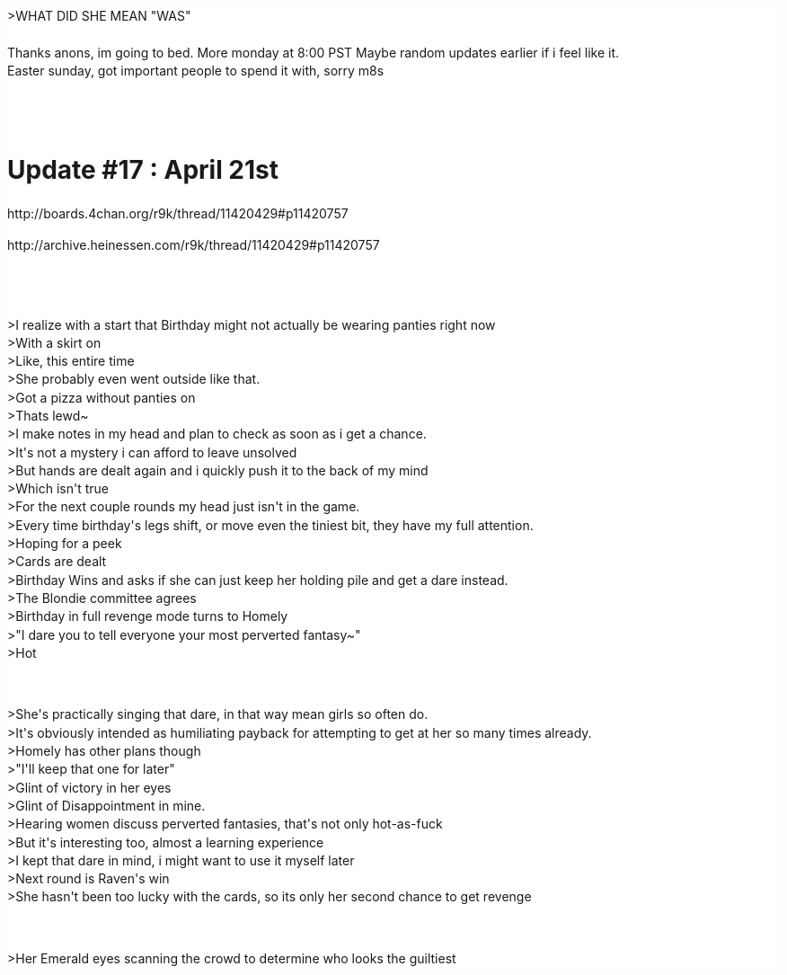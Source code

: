 &gt;WHAT DID SHE MEAN "WAS"<br />
<br />
Thanks anons, im going to bed. More monday at 8:00 PST Maybe random updates earlier if i feel like it.<br />
Easter sunday, got important people to spend it with, sorry m8s<br />
<br />
<br />
</p>

<h1 dir="ltr" >Update #17 : April 21st<br />
</h1>

<p><href="#p11420757" >http://boards.4chan.org/r9k/thread/11420429#p11420757</a></p>

<p><href="#p11420757" >http://archive.heinessen.com/r9k/thread/11420429#p11420757</a></p>

<br />
<br />
<p>&gt;I realize with a start that Birthday might not actually be wearing panties right now<br />
&gt;With a skirt on<br />
&gt;Like, this entire time<br />
&gt;She probably even went outside like that.<br />
&gt;Got a pizza without panties on<br />
&gt;Thats lewd~<br />
&gt;I make notes in my head and plan to check as soon as i get a chance.<br />
&gt;It's not a mystery i can afford to leave unsolved<br />
&gt;But hands are dealt again and i quickly push it to the back of my mind<br />
&gt;Which isn't true<br />
&gt;For the next couple rounds my head just isn't in the game.<br />
&gt;Every time birthday's legs shift, or move even the tiniest bit, they have my full attention.<br />
&gt;Hoping for a peek<br />
&gt;Cards are dealt<br />
&gt;Birthday Wins and asks if she can just keep her holding pile and get a dare instead.<br />
&gt;The Blondie committee agrees<br />
&gt;Birthday in full revenge mode turns to Homely<br />
&gt;"I dare you to tell everyone your most perverted fantasy~"<br />
&gt;Hot</p>

<br />
<p>&gt;She's practically singing that dare, in that way mean girls so often do.<br />
&gt;It's obviously intended as humiliating payback for attempting to get at her so many times already.<br />
&gt;Homely has other plans though<br />
&gt;"I'll keep that one for later"<br />
&gt;Glint of victory in her eyes<br />
&gt;Glint of Disappointment in mine.<br />
&gt;Hearing women discuss perverted fantasies, that's not only hot-as-fuck<br />
&gt;But it's interesting too, almost a learning experience<br />
&gt;I kept that dare in mind, i might want to use it myself later<br />
&gt;Next round is Raven's win<br />
&gt;She hasn't been too lucky with the cards, so its only her second chance to get revenge</p>

<br />
<p>&gt;Her Emerald eyes scanning the crowd to determine who looks the guiltiest</p>
